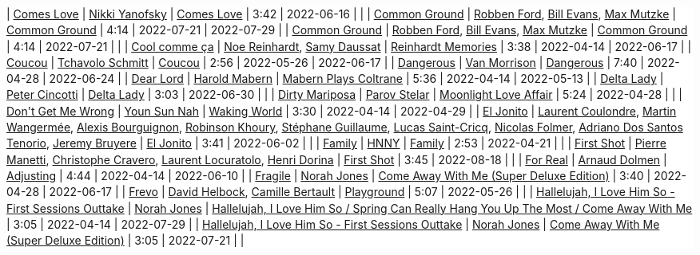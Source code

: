 | [Comes Love](https://open.spotify.com/track/3vYbPjjemMP62On3l9bgwp) | [Nikki Yanofsky](https://open.spotify.com/artist/1n02UdnML6G4wR162YsSRi) | [Comes Love](https://open.spotify.com/album/4bTV5R6pKEHPRu6JQnHejU) | 3:42 | 2022-06-16 |  |
| [Common Ground](https://open.spotify.com/track/6Viym8BZHFleUwoJk3TdWB) | [Robben Ford](https://open.spotify.com/artist/7C1CFA2GWGFc51SrvX5Bvy), [Bill Evans](https://open.spotify.com/artist/2PyoC81N6Uz8xs5Lzaquje), [Max Mutzke](https://open.spotify.com/artist/2XTN4g2qnzFw0TG2NHuQxl) | [Common Ground](https://open.spotify.com/album/1nbLGkuaPpl4I9jSM99KKK) | 4:14 | 2022-07-21 | 2022-07-29 |
| [Common Ground](https://open.spotify.com/track/7arEDlCpggFCaKMv36K6Xq) | [Robben Ford](https://open.spotify.com/artist/7C1CFA2GWGFc51SrvX5Bvy), [Bill Evans](https://open.spotify.com/artist/2PyoC81N6Uz8xs5Lzaquje), [Max Mutzke](https://open.spotify.com/artist/2XTN4g2qnzFw0TG2NHuQxl) | [Common Ground](https://open.spotify.com/album/68wyKzF5o9UvXm6foHmUwM) | 4:14 | 2022-07-21 |  |
| [Cool comme ça](https://open.spotify.com/track/6c4nvb604vZl3kITvIrPQ7) | [Noe Reinhardt](https://open.spotify.com/artist/5VXizzX9cAJKol49amHkCU), [Samy Daussat](https://open.spotify.com/artist/13McFr5VsYZdXJGeo7aTAM) | [Reinhardt Memories](https://open.spotify.com/album/2eYc3bowwBeqcpBvwMlkqg) | 3:38 | 2022-04-14 | 2022-06-17 |
| [Coucou](https://open.spotify.com/track/5whsPGYSk2FMFCkluUkp6I) | [Tchavolo Schmitt](https://open.spotify.com/artist/500N0I1rRpN81oULt3QUFY) | [Coucou](https://open.spotify.com/album/5ZPSCr10M050pYwZM2lDyn) | 2:56 | 2022-05-26 | 2022-06-17 |
| [Dangerous](https://open.spotify.com/track/07GkA3KuDuE1aCSdT260Fh) | [Van Morrison](https://open.spotify.com/artist/44NX2ffIYHr6D4n7RaZF7A) | [Dangerous](https://open.spotify.com/album/3ExdrmKZ7BZxFGSncQYW9v) | 7:40 | 2022-04-28 | 2022-06-24 |
| [Dear Lord](https://open.spotify.com/track/4kv4y1ksmfSfdMcJkZvLtd) | [Harold Mabern](https://open.spotify.com/artist/0CHdvqcELhkUJEsftEZ965) | [Mabern Plays Coltrane](https://open.spotify.com/album/4suBtE9VUuPLhZ6BI7NUaW) | 5:36 | 2022-04-14 | 2022-05-13 |
| [Delta Lady](https://open.spotify.com/track/2LU7TTi6IBhCwn3g1vyQ1N) | [Peter Cincotti](https://open.spotify.com/artist/1PjKnsWzJra4dV8OXiNC5F) | [Delta Lady](https://open.spotify.com/album/7dJygQ3xuMrppaDbrBeJYL) | 3:03 | 2022-06-30 |  |
| [Dirty Mariposa](https://open.spotify.com/track/7hiCGd7VM7ToeLZgo0Mvo7) | [Parov Stelar](https://open.spotify.com/artist/65EXuYHVoehCKqp0kOS6px) | [Moonlight Love Affair](https://open.spotify.com/album/1AJhYeele3DMImHJ0SzVPp) | 5:24 | 2022-04-28 |  |
| [Don't Get Me Wrong](https://open.spotify.com/track/0vfBaLwvkYWkmJ6OSDsDK4) | [Youn Sun Nah](https://open.spotify.com/artist/10tYA1kHmiT7kCfF6HX0Wj) | [Waking World](https://open.spotify.com/album/1me0ZAt5S63Z4dmf4hzJsQ) | 3:30 | 2022-04-14 | 2022-04-29 |
| [El Jonito](https://open.spotify.com/track/4LvpjpTB9SJEVNINopueyX) | [Laurent Coulondre](https://open.spotify.com/artist/1yv7gzHLWb53t8smEXXcUV), [Martin Wangermée](https://open.spotify.com/artist/6Cko0OY4MlDWb57nLFMV4q), [Alexis Bourguignon](https://open.spotify.com/artist/3KbkoymkBIQF812bJQYPPE), [Robinson Khoury](https://open.spotify.com/artist/1L0xfJpihhDB3N8GEbmV6J), [Stéphane Guillaume](https://open.spotify.com/artist/2JmUauyONacBoIcYvSggJr), [Lucas Saint\-Cricq](https://open.spotify.com/artist/7AB1iv55p57sSmfa9d7GsI), [Nicolas Folmer](https://open.spotify.com/artist/42oVkAbF0mIgvyFEIfeUUQ), [Adriano Dos Santos Tenorio](https://open.spotify.com/artist/4s4GAWdKDa4sB0wQpA70lS), [Jeremy Bruyere](https://open.spotify.com/artist/27B9cx6PSADN8csmFRU0Tj) | [El Jonito](https://open.spotify.com/album/6ssT3ZX7pn4Ud0V1JWeHuW) | 3:41 | 2022-06-02 |  |
| [Family](https://open.spotify.com/track/1QrcomVagx1mGbtibRpiGt) | [HNNY](https://open.spotify.com/artist/6Yae9Ia1nq6JLLojBzwN1r) | [Family](https://open.spotify.com/album/0wfWEejlAeco0LVkpjt4fR) | 2:53 | 2022-04-21 |  |
| [First Shot](https://open.spotify.com/track/0vnArNTn5aLJmqrnZnK4Li) | [Pierre Manetti](https://open.spotify.com/artist/4MN4pIzuUjcY7enfxPEzva), [Christophe Cravero](https://open.spotify.com/artist/1c2wYQGmM8aipjqZQm2wzZ), [Laurent Locuratolo](https://open.spotify.com/artist/5ZKgs9QELqj8p7rMCKHxBy), [Henri Dorina](https://open.spotify.com/artist/3zxBY3Jc6y5vRfeFE3USbk) | [First Shot](https://open.spotify.com/album/4r919vmWnr9CeRv3FpROhI) | 3:45 | 2022-08-18 |  |
| [For Real](https://open.spotify.com/track/7vWCDnCsVZZAJiMdYEAD2r) | [Arnaud Dolmen](https://open.spotify.com/artist/4poxrHwFvg05NhT3TDNRtm) | [Adjusting](https://open.spotify.com/album/4iYFLD07bHFqZgf86aloFZ) | 4:44 | 2022-04-14 | 2022-06-10 |
| [Fragile](https://open.spotify.com/track/4cvQBhqjopA89EikPX5ohP) | [Norah Jones](https://open.spotify.com/artist/2Kx7MNY7cI1ENniW7vT30N) | [Come Away With Me \(Super Deluxe Edition\)](https://open.spotify.com/album/38niOCuDsxhw0jIGL6Q2Ph) | 3:40 | 2022-04-28 | 2022-06-17 |
| [Frevo](https://open.spotify.com/track/17mGXmgPu7Igz7Rf0wU4ao) | [David Helbock](https://open.spotify.com/artist/0vL5aeUgB40QfmprJKhpOq), [Camille Bertault](https://open.spotify.com/artist/7Dg9vuKpfUPSsWslQ4dm3n) | [Playground](https://open.spotify.com/album/6WrMwhwxjA82NlCPmluULH) | 5:07 | 2022-05-26 |  |
| [Hallelujah, I Love Him So \- First Sessions Outtake](https://open.spotify.com/track/1P8IC0DO01A93VHjQGHEIW) | [Norah Jones](https://open.spotify.com/artist/2Kx7MNY7cI1ENniW7vT30N) | [Hallelujah, I Love Him So / Spring Can Really Hang You Up The Most / Come Away With Me](https://open.spotify.com/album/2E8I6DjTIdq7GITlFrnNEq) | 3:05 | 2022-04-14 | 2022-07-29 |
| [Hallelujah, I Love Him So \- First Sessions Outtake](https://open.spotify.com/track/1QLBKel4BFnZIk6VTQiiqY) | [Norah Jones](https://open.spotify.com/artist/2Kx7MNY7cI1ENniW7vT30N) | [Come Away With Me \(Super Deluxe Edition\)](https://open.spotify.com/album/3ArSFkv4OQOosOvYTrZNIl) | 3:05 | 2022-07-21 |  |